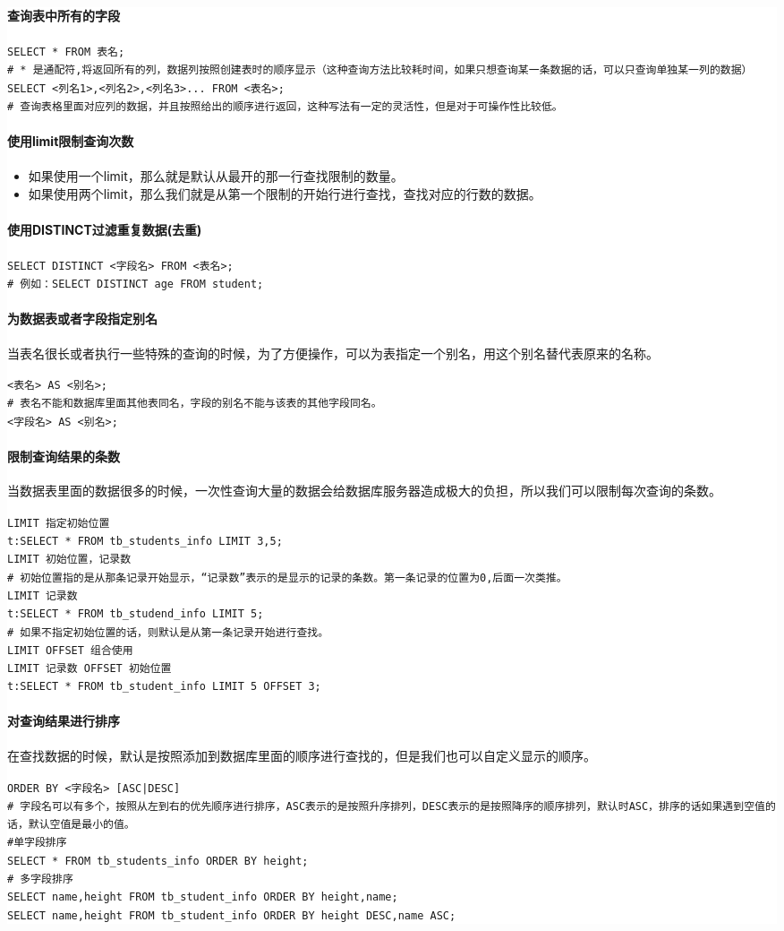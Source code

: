 #### 查询表中所有的字段

```mysql
SELECT * FROM 表名;
# * 是通配符,将返回所有的列，数据列按照创建表时的顺序显示（这种查询方法比较耗时间，如果只想查询某一条数据的话，可以只查询单独某一列的数据）
SELECT <列名1>,<列名2>,<列名3>... FROM <表名>;
# 查询表格里面对应列的数据，并且按照给出的顺序进行返回，这种写法有一定的灵活性，但是对于可操作性比较低。
```

#### 使用limit限制查询次数

+ 如果使用一个limit，那么就是默认从最开的那一行查找限制的数量。
+ 如果使用两个limit，那么我们就是从第一个限制的开始行进行查找，查找对应的行数的数据。

#### 使用DISTINCT过滤重复数据(去重)

```mysql
SELECT DISTINCT <字段名> FROM <表名>;
# 例如：SELECT DISTINCT age FROM student;
```

#### 为数据表或者字段指定别名

当表名很长或者执行一些特殊的查询的时候，为了方便操作，可以为表指定一个别名，用这个别名替代表原来的名称。

```mysql
<表名> AS <别名>;
# 表名不能和数据库里面其他表同名，字段的别名不能与该表的其他字段同名。
<字段名> AS <别名>;
```

#### 限制查询结果的条数

当数据表里面的数据很多的时候，一次性查询大量的数据会给数据库服务器造成极大的负担，所以我们可以限制每次查询的条数。

````mysql
LIMIT 指定初始位置
t:SELECT * FROM tb_students_info LIMIT 3,5;
LIMIT 初始位置，记录数
# 初始位置指的是从那条记录开始显示，“记录数”表示的是显示的记录的条数。第一条记录的位置为0,后面一次类推。
LIMIT 记录数
t:SELECT * FROM tb_studend_info LIMIT 5;
# 如果不指定初始位置的话，则默认是从第一条记录开始进行查找。
LIMIT OFFSET 组合使用
LIMIT 记录数 OFFSET 初始位置
t:SELECT * FROM tb_student_info LIMIT 5 OFFSET 3;
````

#### 对查询结果进行排序

在查找数据的时候，默认是按照添加到数据库里面的顺序进行查找的，但是我们也可以自定义显示的顺序。

```mysql
ORDER BY <字段名> [ASC|DESC]
# 字段名可以有多个，按照从左到右的优先顺序进行排序，ASC表示的是按照升序排列，DESC表示的是按照降序的顺序排列，默认时ASC，排序的话如果遇到空值的话，默认空值是最小的值。
#单字段排序
SELECT * FROM tb_students_info ORDER BY height;
# 多字段排序
SELECT name,height FROM tb_student_info ORDER BY height,name;
SELECT name,height FROM tb_student_info ORDER BY height DESC,name ASC;
```

